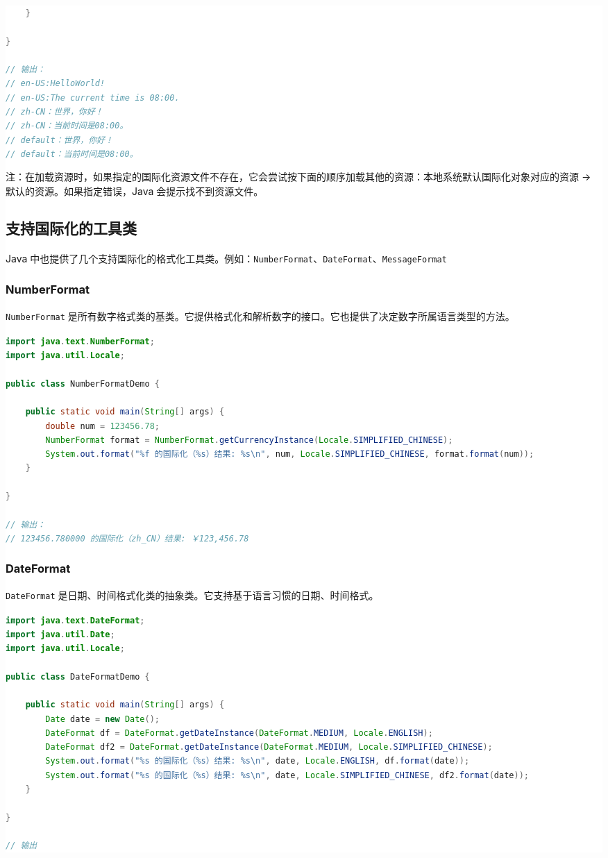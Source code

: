 ```java
    }

}

// 输出：
// en-US:HelloWorld!
// en-US:The current time is 08:00.
// zh-CN：世界，你好！
// zh-CN：当前时间是08:00。
// default：世界，你好！
// default：当前时间是08:00。
```

注：在加载资源时，如果指定的国际化资源文件不存在，它会尝试按下面的顺序加载其他的资源：本地系统默认国际化对象对应的资源 -> 默认的资源。如果指定错误，Java 会提示找不到资源文件。

## 支持国际化的工具类

Java 中也提供了几个支持国际化的格式化工具类。例如：`NumberFormat`、`DateFormat`、`MessageFormat`

### NumberFormat

`NumberFormat` 是所有数字格式类的基类。它提供格式化和解析数字的接口。它也提供了决定数字所属语言类型的方法。

```java
import java.text.NumberFormat;
import java.util.Locale;

public class NumberFormatDemo {

    public static void main(String[] args) {
        double num = 123456.78;
        NumberFormat format = NumberFormat.getCurrencyInstance(Locale.SIMPLIFIED_CHINESE);
        System.out.format("%f 的国际化（%s）结果: %s\n", num, Locale.SIMPLIFIED_CHINESE, format.format(num));
    }

}

// 输出：
// 123456.780000 的国际化（zh_CN）结果: ￥123,456.78
```

### DateFormat

`DateFormat` 是日期、时间格式化类的抽象类。它支持基于语言习惯的日期、时间格式。

```java
import java.text.DateFormat;
import java.util.Date;
import java.util.Locale;

public class DateFormatDemo {

    public static void main(String[] args) {
        Date date = new Date();
        DateFormat df = DateFormat.getDateInstance(DateFormat.MEDIUM, Locale.ENGLISH);
        DateFormat df2 = DateFormat.getDateInstance(DateFormat.MEDIUM, Locale.SIMPLIFIED_CHINESE);
        System.out.format("%s 的国际化（%s）结果: %s\n", date, Locale.ENGLISH, df.format(date));
        System.out.format("%s 的国际化（%s）结果: %s\n", date, Locale.SIMPLIFIED_CHINESE, df2.format(date));
    }

}

// 输出
```